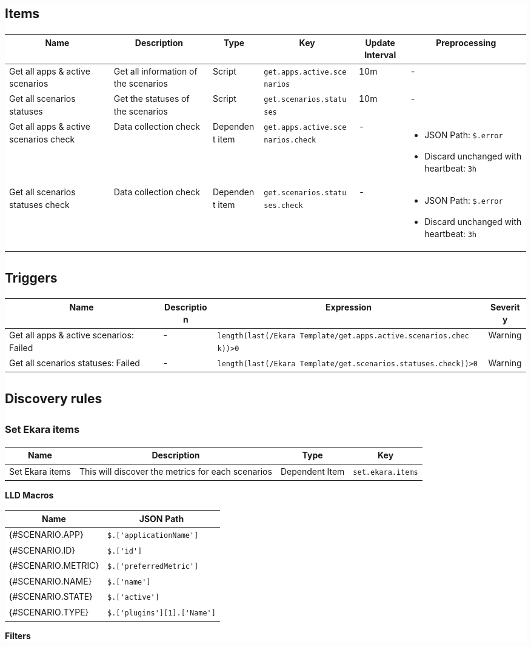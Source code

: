 ## Items

|Name|Description|Type|Key|Update Interval|Preprocessing|
|-|-|-|-|-|-|
|Get all apps & active scenarios|Get all information of the scenarios|Script|`get.apps.active.scenarios`|10m| - |
|Get all scenarios statuses|Get the statuses of the scenarios|Script|`get.scenarios.statuses`|10m| - |
|Get all apps & active scenarios check|Data collection check|Dependent item|`get.apps.active.scenarios.check`| - | </p><ul><li><p> JSON Path: `$.error` </p><p></p></li><li><p> Discard unchanged with heartbeat: `3h` </p></li></ul> |
|Get all scenarios statuses check|Data collection check|Dependent item|`get.scenarios.statuses.check`| - | </p><ul><li><p> JSON Path: `$.error` </p><p></p></li><li><p> Discard unchanged with heartbeat: `3h` </p></li></ul> |

## Triggers

|Name|Description|Expression|Severity|
|-|-|-|-|
|Get all apps & active scenarios: Failed| - |`length(last(/Ekara Template/get.apps.active.scenarios.check))>0`|Warning|
|Get all scenarios statuses: Failed| - |`length(last(/Ekara Template/get.scenarios.statuses.check))>0`|Warning|

## Discovery rules

### Set Ekara items

|Name|Description|Type|Key|
|-|-|-|-|
|Set Ekara items|This will discover the metrics for each scenarios|Dependent Item|`set.ekara.items`|

**LLD Macros**

|Name|JSON Path|
|-|-|
|{#SCENARIO.APP}|`$.['applicationName']`|
|{#SCENARIO.ID}|`$.['id']`|
|{#SCENARIO.METRIC}|`$.['preferredMetric']`|
|{#SCENARIO.NAME}|`$.['name']`|
|{#SCENARIO.STATE}|`$.['active']`|
|{#SCENARIO.TYPE}|`$.['plugins'][1].['Name']`|

**Filters**
